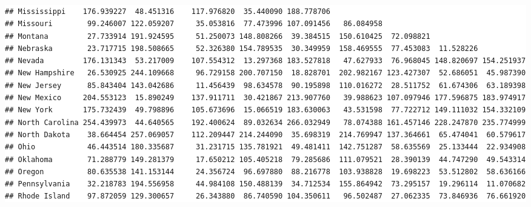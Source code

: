     ## Mississippi    176.939227  48.451316    117.976820  35.440090 188.778706                                             
    ## Missouri        99.246007 122.059207     35.053816  77.473996 107.091456   86.084958                                 
    ## Montana         27.733914 191.924595     51.250073 148.808266  39.384515  150.610425  72.098821                      
    ## Nebraska        23.717715 198.508665     52.326380 154.789535  30.349959  158.469555  77.453083  11.528226           
    ## Nevada         176.131343  53.217009    107.554312  13.297368 183.527818   47.627933  76.968045 148.820697 154.251937
    ## New Hampshire   26.530925 244.109668     96.729158 200.707150  18.828701  202.982167 123.427307  52.686051  45.987390
    ## New Jersey      85.843404 143.042686     11.456439  98.634578  90.195898  110.016272  28.511752  61.674306  63.189398
    ## New Mexico     204.553123  15.890249    137.911711  30.421867 213.907760   39.988623 107.097946 177.596875 183.974917
    ## New York       175.732439  49.798896    105.673696  15.066519 183.630063   43.531598  77.722712 149.111032 154.332109
    ## North Carolina 254.439973  44.640565    192.400624  89.032634 266.032949   78.074388 161.457146 228.247870 235.774999
    ## North Dakota    38.664454 257.069057    112.209447 214.244090  35.698319  214.769947 137.364661  65.474041  60.579617
    ## Ohio            46.443514 180.335687     31.231715 135.781921  49.481411  142.751287  58.635569  25.133444  22.934908
    ## Oklahoma        71.288779 149.281379     17.650212 105.405218  79.285686  111.079521  28.390139  44.747290  49.543314
    ## Oregon          80.635538 141.153144     24.356724  96.697880  88.216778  103.938828  19.698223  53.512802  58.636166
    ## Pennsylvania    32.218783 194.556958     44.984108 150.488139  34.712534  155.864942  73.295157  19.296114  11.070682
    ## Rhode Island    97.872059 129.300657     26.343880  86.740590 104.350611   96.502487  27.062335  73.846936  76.661920